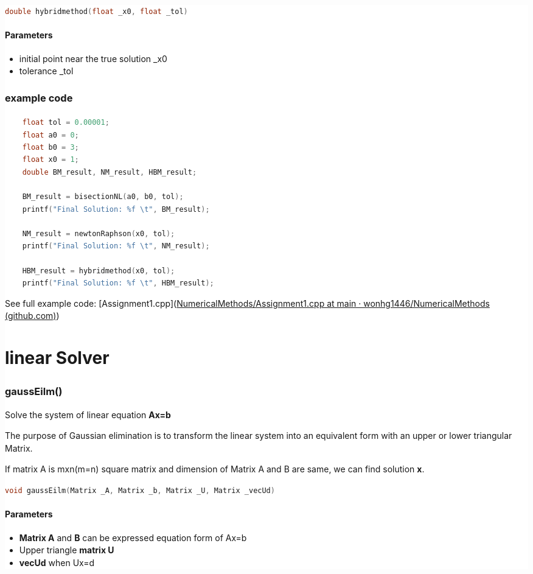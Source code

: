```c
double hybridmethod(float _x0, float _tol)
```

#### Parameters

* initial point near the true solution _x0
* tolerance _tol 

### example code

```c
    float tol = 0.00001;
    float a0 = 0;
    float b0 = 3;
    float x0 = 1;
    double BM_result, NM_result, HBM_result;

    BM_result = bisectionNL(a0, b0, tol);
    printf("Final Solution: %f \t", BM_result);

    NM_result = newtonRaphson(x0, tol);
    printf("Final Solution: %f \t", NM_result);

    HBM_result = hybridmethod(x0, tol);
    printf("Final Solution: %f \t", HBM_result);
```

See full example code:  [Assignment1.cpp]([NumericalMethods/Assignment1.cpp at main · wonhg1446/NumericalMethods (github.com)](https://github.com/wonhg1446/NumericalMethods/blob/main/sources/Assignment1/Assignment1.cpp))



# linear Solver

### gaussEilm()

Solve the system of linear equation  **Ax=b**

The purpose of Gaussian elimination is to transform the linear system into an equivalent form with an upper or lower triangular Matrix. 

If matrix A is mxn(m=n) square matrix and dimension of Matrix A and B are same, we can find solution **x**.

```c
void gaussEilm(Matrix _A, Matrix _b, Matrix _U, Matrix _vecUd)
```

#### Parameters

* **Matrix A** and **B** can be expressed equation form of Ax=b
* Upper triangle **matrix U**
* **vecUd** when Ux=d
